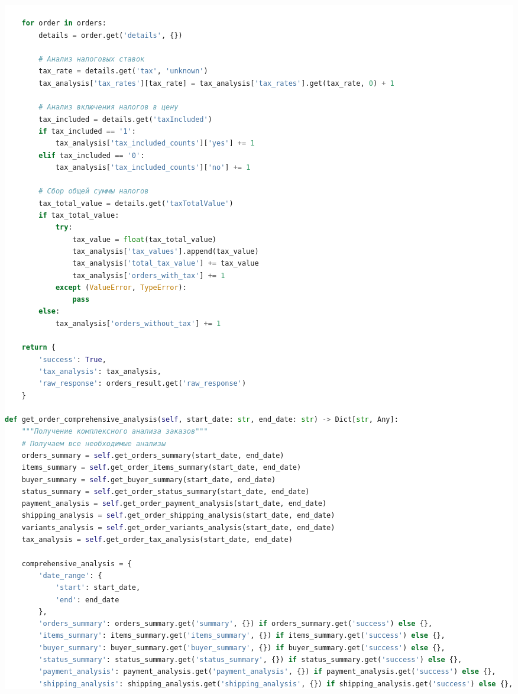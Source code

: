 ```python
    
    for order in orders:
        details = order.get('details', {})
        
        # Анализ налоговых ставок
        tax_rate = details.get('tax', 'unknown')
        tax_analysis['tax_rates'][tax_rate] = tax_analysis['tax_rates'].get(tax_rate, 0) + 1
        
        # Анализ включения налогов в цену
        tax_included = details.get('taxIncluded')
        if tax_included == '1':
            tax_analysis['tax_included_counts']['yes'] += 1
        elif tax_included == '0':
            tax_analysis['tax_included_counts']['no'] += 1
        
        # Сбор общей суммы налогов
        tax_total_value = details.get('taxTotalValue')
        if tax_total_value:
            try:
                tax_value = float(tax_total_value)
                tax_analysis['tax_values'].append(tax_value)
                tax_analysis['total_tax_value'] += tax_value
                tax_analysis['orders_with_tax'] += 1
            except (ValueError, TypeError):
                pass
        else:
            tax_analysis['orders_without_tax'] += 1
    
    return {
        'success': True,
        'tax_analysis': tax_analysis,
        'raw_response': orders_result.get('raw_response')
    }

def get_order_comprehensive_analysis(self, start_date: str, end_date: str) -> Dict[str, Any]:
    """Получение комплексного анализа заказов"""
    # Получаем все необходимые анализы
    orders_summary = self.get_orders_summary(start_date, end_date)
    items_summary = self.get_order_items_summary(start_date, end_date)
    buyer_summary = self.get_buyer_summary(start_date, end_date)
    status_summary = self.get_order_status_summary(start_date, end_date)
    payment_analysis = self.get_order_payment_analysis(start_date, end_date)
    shipping_analysis = self.get_order_shipping_analysis(start_date, end_date)
    variants_analysis = self.get_order_variants_analysis(start_date, end_date)
    tax_analysis = self.get_order_tax_analysis(start_date, end_date)
    
    comprehensive_analysis = {
        'date_range': {
            'start': start_date,
            'end': end_date
        },
        'orders_summary': orders_summary.get('summary', {}) if orders_summary.get('success') else {},
        'items_summary': items_summary.get('items_summary', {}) if items_summary.get('success') else {},
        'buyer_summary': buyer_summary.get('buyer_summary', {}) if buyer_summary.get('success') else {},
        'status_summary': status_summary.get('status_summary', {}) if status_summary.get('success') else {},
        'payment_analysis': payment_analysis.get('payment_analysis', {}) if payment_analysis.get('success') else {},
        'shipping_analysis': shipping_analysis.get('shipping_analysis', {}) if shipping_analysis.get('success') else {},
```